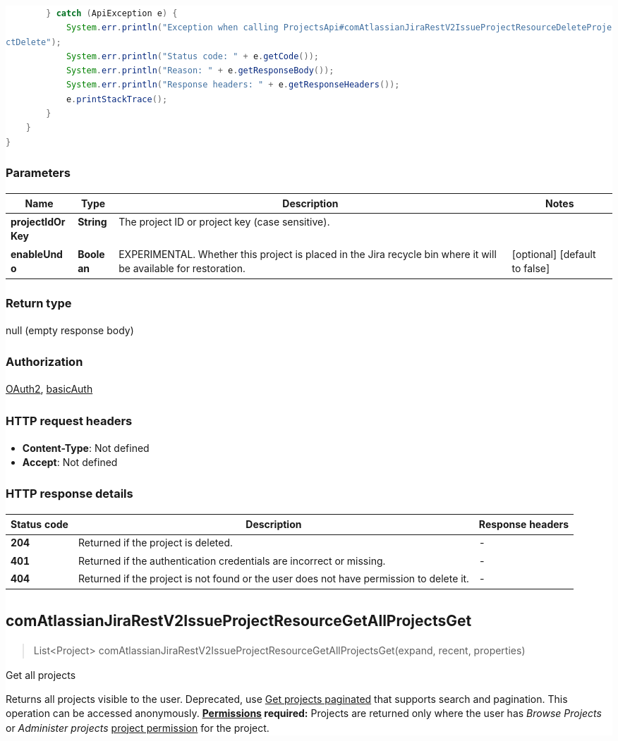 ```java
        } catch (ApiException e) {
            System.err.println("Exception when calling ProjectsApi#comAtlassianJiraRestV2IssueProjectResourceDeleteProjectDelete");
            System.err.println("Status code: " + e.getCode());
            System.err.println("Reason: " + e.getResponseBody());
            System.err.println("Response headers: " + e.getResponseHeaders());
            e.printStackTrace();
        }
    }
}
```

### Parameters


Name | Type | Description  | Notes
------------- | ------------- | ------------- | -------------
 **projectIdOrKey** | **String**| The project ID or project key (case sensitive). |
 **enableUndo** | **Boolean**| EXPERIMENTAL. Whether this project is placed in the Jira recycle bin where it will be available for restoration. | [optional] [default to false]

### Return type

null (empty response body)

### Authorization

[OAuth2](../README.md#OAuth2), [basicAuth](../README.md#basicAuth)

### HTTP request headers

- **Content-Type**: Not defined
- **Accept**: Not defined

### HTTP response details
| Status code | Description | Response headers |
|-------------|-------------|------------------|
| **204** | Returned if the project is deleted. |  -  |
| **401** | Returned if the authentication credentials are incorrect or missing. |  -  |
| **404** | Returned if the project is not found or the user does not have permission to delete it. |  -  |


## comAtlassianJiraRestV2IssueProjectResourceGetAllProjectsGet

> List&lt;Project&gt; comAtlassianJiraRestV2IssueProjectResourceGetAllProjectsGet(expand, recent, properties)

Get all projects

Returns all projects visible to the user. Deprecated, use [ Get projects paginated](#api-rest-api-3-project-search-get) that supports search and pagination.  This operation can be accessed anonymously.  **[Permissions](#permissions) required:** Projects are returned only where the user has *Browse Projects* or *Administer projects* [project permission](https://confluence.atlassian.com/x/yodKLg) for the project.
